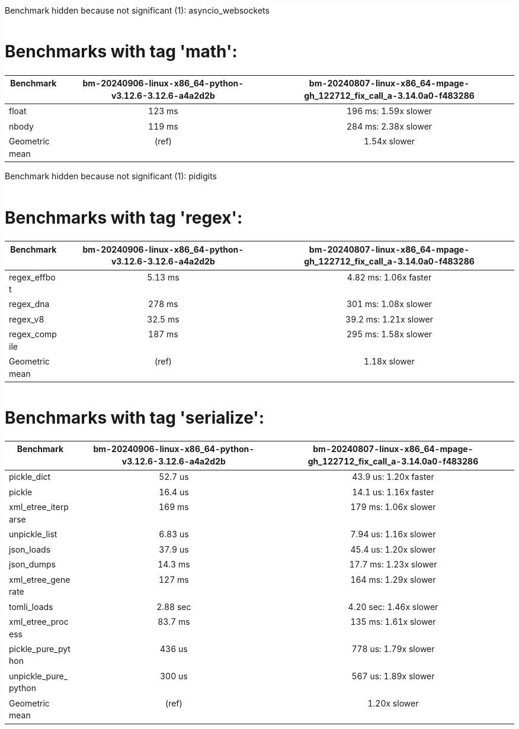 Benchmark hidden because not significant (1): asyncio_websockets

Benchmarks with tag 'math':
===========================

| Benchmark      | bm-20240906-linux-x86_64-python-v3.12.6-3.12.6-a4a2d2b | bm-20240807-linux-x86_64-mpage-gh_122712_fix_call_a-3.14.0a0-f483286 |
|----------------|:------------------------------------------------------:|:--------------------------------------------------------------------:|
| float          | 123 ms                                                 | 196 ms: 1.59x slower                                                 |
| nbody          | 119 ms                                                 | 284 ms: 2.38x slower                                                 |
| Geometric mean | (ref)                                                  | 1.54x slower                                                         |

Benchmark hidden because not significant (1): pidigits

Benchmarks with tag 'regex':
============================

| Benchmark      | bm-20240906-linux-x86_64-python-v3.12.6-3.12.6-a4a2d2b | bm-20240807-linux-x86_64-mpage-gh_122712_fix_call_a-3.14.0a0-f483286 |
|----------------|:------------------------------------------------------:|:--------------------------------------------------------------------:|
| regex_effbot   | 5.13 ms                                                | 4.82 ms: 1.06x faster                                                |
| regex_dna      | 278 ms                                                 | 301 ms: 1.08x slower                                                 |
| regex_v8       | 32.5 ms                                                | 39.2 ms: 1.21x slower                                                |
| regex_compile  | 187 ms                                                 | 295 ms: 1.58x slower                                                 |
| Geometric mean | (ref)                                                  | 1.18x slower                                                         |

Benchmarks with tag 'serialize':
================================

| Benchmark            | bm-20240906-linux-x86_64-python-v3.12.6-3.12.6-a4a2d2b | bm-20240807-linux-x86_64-mpage-gh_122712_fix_call_a-3.14.0a0-f483286 |
|----------------------|:------------------------------------------------------:|:--------------------------------------------------------------------:|
| pickle_dict          | 52.7 us                                                | 43.9 us: 1.20x faster                                                |
| pickle               | 16.4 us                                                | 14.1 us: 1.16x faster                                                |
| xml_etree_iterparse  | 169 ms                                                 | 179 ms: 1.06x slower                                                 |
| unpickle_list        | 6.83 us                                                | 7.94 us: 1.16x slower                                                |
| json_loads           | 37.9 us                                                | 45.4 us: 1.20x slower                                                |
| json_dumps           | 14.3 ms                                                | 17.7 ms: 1.23x slower                                                |
| xml_etree_generate   | 127 ms                                                 | 164 ms: 1.29x slower                                                 |
| tomli_loads          | 2.88 sec                                               | 4.20 sec: 1.46x slower                                               |
| xml_etree_process    | 83.7 ms                                                | 135 ms: 1.61x slower                                                 |
| pickle_pure_python   | 436 us                                                 | 778 us: 1.79x slower                                                 |
| unpickle_pure_python | 300 us                                                 | 567 us: 1.89x slower                                                 |
| Geometric mean       | (ref)                                                  | 1.20x slower                                                         |
